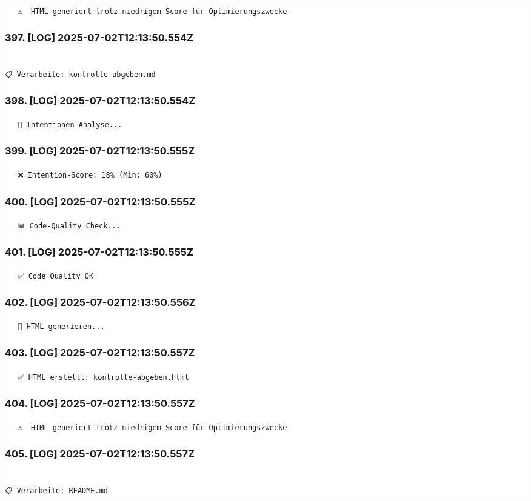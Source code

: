 ```
   ⚠️  HTML generiert trotz niedrigem Score für Optimierungszwecke
```

### 397. [LOG] 2025-07-02T12:13:50.554Z

```

📋 Verarbeite: kontrolle-abgeben.md
```

### 398. [LOG] 2025-07-02T12:13:50.554Z

```
   🎯 Intentionen-Analyse...
```

### 399. [LOG] 2025-07-02T12:13:50.555Z

```
   ❌ Intention-Score: 18% (Min: 60%)
```

### 400. [LOG] 2025-07-02T12:13:50.555Z

```
   📊 Code-Quality Check...
```

### 401. [LOG] 2025-07-02T12:13:50.555Z

```
   ✅ Code Quality OK
```

### 402. [LOG] 2025-07-02T12:13:50.556Z

```
   🔨 HTML generieren...
```

### 403. [LOG] 2025-07-02T12:13:50.557Z

```
   ✅ HTML erstellt: kontrolle-abgeben.html
```

### 404. [LOG] 2025-07-02T12:13:50.557Z

```
   ⚠️  HTML generiert trotz niedrigem Score für Optimierungszwecke
```

### 405. [LOG] 2025-07-02T12:13:50.557Z

```

📋 Verarbeite: README.md
```
